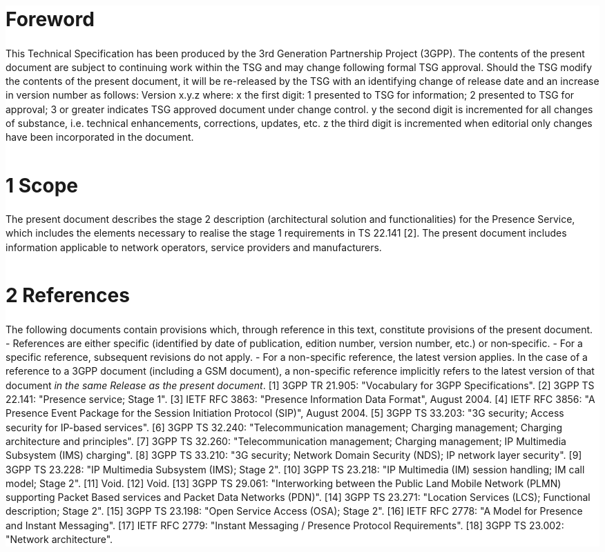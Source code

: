 # Foreword
This Technical Specification has been produced by the 3rd Generation
Partnership Project (3GPP).
The contents of the present document are subject to continuing work within the
TSG and may change following formal TSG approval. Should the TSG modify the
contents of the present document, it will be re-released by the TSG with an
identifying change of release date and an increase in version number as
follows:
Version x.y.z
where:
x the first digit:
1 presented to TSG for information;
2 presented to TSG for approval;
3 or greater indicates TSG approved document under change control.
y the second digit is incremented for all changes of substance, i.e. technical
enhancements, corrections, updates, etc.
z the third digit is incremented when editorial only changes have been
incorporated in the document.
# 1 Scope
The present document describes the stage 2 description (architectural solution
and functionalities) for the Presence Service, which includes the elements
necessary to realise the stage 1 requirements in TS 22.141 [2].
The present document includes information applicable to network operators,
service providers and manufacturers.
# 2 References
The following documents contain provisions which, through reference in this
text, constitute provisions of the present document.
\- References are either specific (identified by date of publication, edition
number, version number, etc.) or non‑specific.
\- For a specific reference, subsequent revisions do not apply.
\- For a non-specific reference, the latest version applies. In the case of a
reference to a 3GPP document (including a GSM document), a non-specific
reference implicitly refers to the latest version of that document _in the
same Release as the present document_.
[1] 3GPP TR 21.905: \"Vocabulary for 3GPP Specifications\".
[2] 3GPP TS 22.141: \"Presence service; Stage 1\".
[3] IETF RFC 3863: \"Presence Information Data Format\", August 2004.
[4] IETF RFC 3856: \"A Presence Event Package for the Session Initiation
Protocol (SIP)\", August 2004.
[5] 3GPP TS 33.203: \"3G security; Access security for IP-based services\".
[6] 3GPP TS 32.240: \"Telecommunication management; Charging management;
Charging architecture and principles\".
[7] 3GPP TS 32.260: \"Telecommunication management; Charging management; IP
Multimedia Subsystem (IMS) charging\".
[8] 3GPP TS 33.210: \"3G security; Network Domain Security (NDS); IP network
layer security\".
[9] 3GPP TS 23.228: \"IP Multimedia Subsystem (IMS); Stage 2\".
[10] 3GPP TS 23.218: \"IP Multimedia (IM) session handling; IM call model;
Stage 2\".
[11] Void.
[12] Void.
[13] 3GPP TS 29.061: \"Interworking between the Public Land Mobile Network
(PLMN) supporting Packet Based services and Packet Data Networks (PDN)\".
[14] 3GPP TS 23.271: \"Location Services (LCS); Functional description; Stage
2\".
[15] 3GPP TS 23.198: \"Open Service Access (OSA); Stage 2\".
[16] IETF RFC 2778: \"A Model for Presence and Instant Messaging\".
[17] IETF RFC 2779: \"Instant Messaging / Presence Protocol Requirements\".
[18] 3GPP TS 23.002: \"Network architecture\".